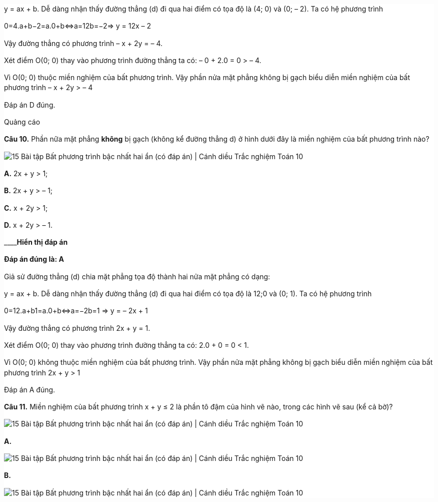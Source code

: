 y = ax + b. Dễ dàng nhận thấy đường thẳng (d) đi qua hai điểm có tọa độ là (4; 0) và (0; – 2). Ta có hệ phương trình

0=4.a+b−2=a.0+b⇔a=12b=−2⇒ y = 12x – 2 

Vậy đường thẳng có phương trình – x + 2y = – 4.

Xét điểm O(0; 0) thay vào phương trình đường thẳng ta có: – 0 + 2.0 = 0 > – 4.

Vì O(0; 0) thuộc miền nghiệm của bất phương trình. Vậy phần nửa mặt phẳng không bị gạch biểu diễn miền nghiệm của bất phương trình – x + 2y > – 4

Đáp án D đúng.

Quảng cáo

**Câu 10.** Phần nữa mặt phẳng **không** bị gạch (không kể đường thẳng d) ở hình dưới đây là miền nghiệm của bất phương trình nào?

![15 Bài tập Bất phương trình bậc nhất hai ẩn \(có đáp án\) | Cánh diều Trắc nghiệm Toán 10](https://vietjack.com/toan-10-cd/images/trac-nghiem-bai-1-bat-phuong-trinh-bac-nhat-hai-an-3.PNG)

**A.** 2x + y > 1;

**B.** 2x + y > – 1;

**C.** x + 2y > 1;

**D.** x + 2y > – 1.

____**Hiển thị đáp án**

**Đáp án đúng là: A**

Giả sử đường thẳng (d) chia mặt phẳng tọa độ thành hai nửa mặt phẳng có dạng:

y = ax + b. Dễ dàng nhận thấy đường thẳng (d) đi qua hai điểm có tọa độ là 12;0 và (0; 1). Ta có hệ phương trình

0=12.a+b1=a.0+b⇔a=−2b=1 ⇒ y = – 2x + 1

Vậy đường thẳng có phương trình 2x + y = 1.

Xét điểm O(0; 0) thay vào phương trình đường thẳng ta có: 2.0 + 0 = 0 < 1\. 

Vì O(0; 0) không thuộc miền nghiệm của bất phương trình. Vậy phần nửa mặt phẳng không bị gạch biểu diễn miền nghiệm của bất phương trình 2x + y > 1

Đáp án A đúng.

**Câu 11.** Miền nghiệm của bất phương trình x + y ≤ 2 là phần tô đậm của hình vẽ nào, trong các hình vẽ sau (kể cả bờ)?

![15 Bài tập Bất phương trình bậc nhất hai ẩn \(có đáp án\) | Cánh diều Trắc nghiệm Toán 10](https://vietjack.com/toan-10-cd/images/trac-nghiem-bai-1-bat-phuong-trinh-bac-nhat-hai-an-4.PNG)

**A.**

![15 Bài tập Bất phương trình bậc nhất hai ẩn \(có đáp án\) | Cánh diều Trắc nghiệm Toán 10](https://vietjack.com/toan-10-cd/images/trac-nghiem-bai-1-bat-phuong-trinh-bac-nhat-hai-an-5.PNG)

**B.**

![15 Bài tập Bất phương trình bậc nhất hai ẩn \(có đáp án\) | Cánh diều Trắc nghiệm Toán 10](https://vietjack.com/toan-10-cd/images/trac-nghiem-bai-1-bat-phuong-trinh-bac-nhat-hai-an-6.PNG)
